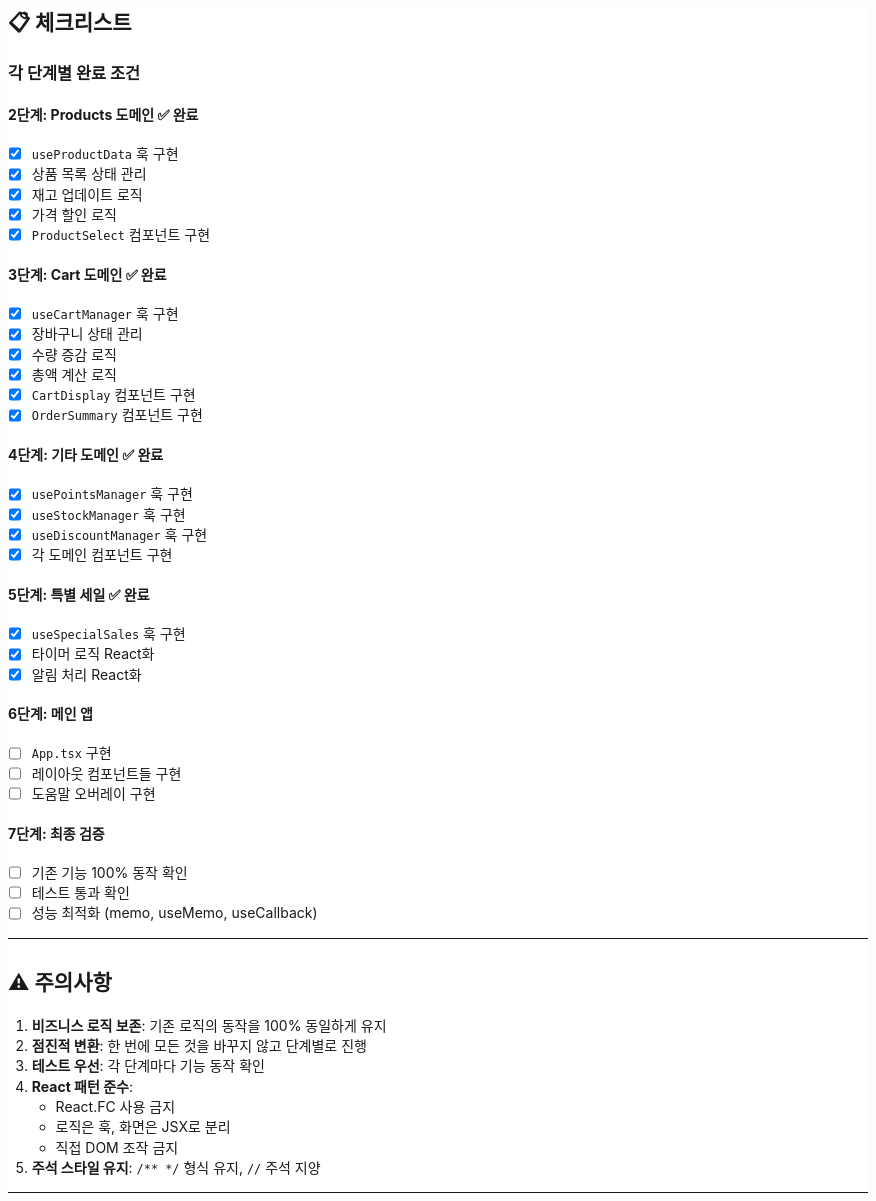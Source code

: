 ## 📋 **체크리스트**

### **각 단계별 완료 조건**

#### **2단계: Products 도메인** ✅ **완료**

- [x] `useProductData` 훅 구현
- [x] 상품 목록 상태 관리
- [x] 재고 업데이트 로직
- [x] 가격 할인 로직
- [x] `ProductSelect` 컴포넌트 구현

#### **3단계: Cart 도메인** ✅ **완료**

- [x] `useCartManager` 훅 구현
- [x] 장바구니 상태 관리
- [x] 수량 증감 로직
- [x] 총액 계산 로직
- [x] `CartDisplay` 컴포넌트 구현
- [x] `OrderSummary` 컴포넌트 구현

#### **4단계: 기타 도메인** ✅ **완료**

- [x] `usePointsManager` 훅 구현
- [x] `useStockManager` 훅 구현
- [x] `useDiscountManager` 훅 구현
- [x] 각 도메인 컴포넌트 구현

#### **5단계: 특별 세일** ✅ **완료**

- [x] `useSpecialSales` 훅 구현
- [x] 타이머 로직 React화
- [x] 알림 처리 React화

#### **6단계: 메인 앱**

- [ ] `App.tsx` 구현
- [ ] 레이아웃 컴포넌트들 구현
- [ ] 도움말 오버레이 구현

#### **7단계: 최종 검증**

- [ ] 기존 기능 100% 동작 확인
- [ ] 테스트 통과 확인
- [ ] 성능 최적화 (memo, useMemo, useCallback)

---

## ⚠️ **주의사항**

1. **비즈니스 로직 보존**: 기존 로직의 동작을 100% 동일하게 유지
2. **점진적 변환**: 한 번에 모든 것을 바꾸지 않고 단계별로 진행
3. **테스트 우선**: 각 단계마다 기능 동작 확인
4. **React 패턴 준수**:
   - React.FC 사용 금지
   - 로직은 훅, 화면은 JSX로 분리
   - 직접 DOM 조작 금지
5. **주석 스타일 유지**: `/** */` 형식 유지, `//` 주석 지양

---